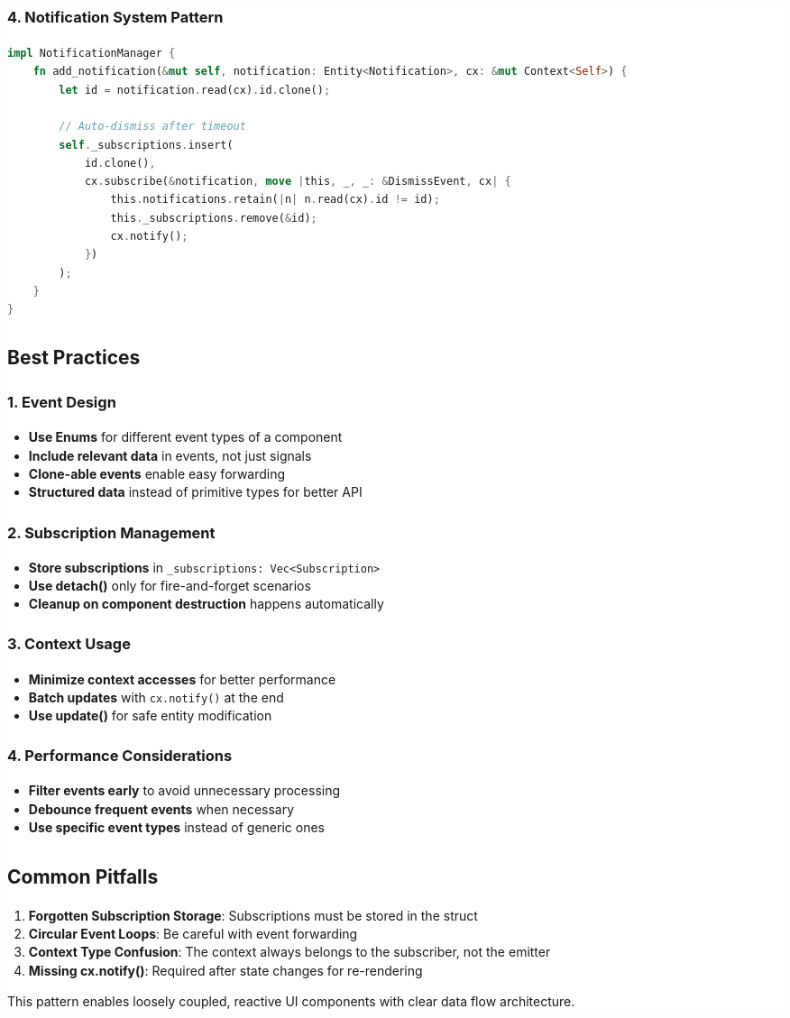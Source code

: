 ### 4. Notification System Pattern

```rust
impl NotificationManager {
    fn add_notification(&mut self, notification: Entity<Notification>, cx: &mut Context<Self>) {
        let id = notification.read(cx).id.clone();

        // Auto-dismiss after timeout
        self._subscriptions.insert(
            id.clone(),
            cx.subscribe(&notification, move |this, _, _: &DismissEvent, cx| {
                this.notifications.retain(|n| n.read(cx).id != id);
                this._subscriptions.remove(&id);
                cx.notify();
            })
        );
    }
}
```

## Best Practices

### 1. Event Design
- **Use Enums** for different event types of a component
- **Include relevant data** in events, not just signals
- **Clone-able events** enable easy forwarding
- **Structured data** instead of primitive types for better API

### 2. Subscription Management
- **Store subscriptions** in `_subscriptions: Vec<Subscription>`
- **Use detach()** only for fire-and-forget scenarios
- **Cleanup on component destruction** happens automatically

### 3. Context Usage
- **Minimize context accesses** for better performance
- **Batch updates** with `cx.notify()` at the end
- **Use update()** for safe entity modification

### 4. Performance Considerations
- **Filter events early** to avoid unnecessary processing
- **Debounce frequent events** when necessary
- **Use specific event types** instead of generic ones

## Common Pitfalls

1. **Forgotten Subscription Storage**: Subscriptions must be stored in the struct
2. **Circular Event Loops**: Be careful with event forwarding
3. **Context Type Confusion**: The context always belongs to the subscriber, not the emitter
4. **Missing cx.notify()**: Required after state changes for re-rendering

This pattern enables loosely coupled, reactive UI components with clear data flow architecture.

